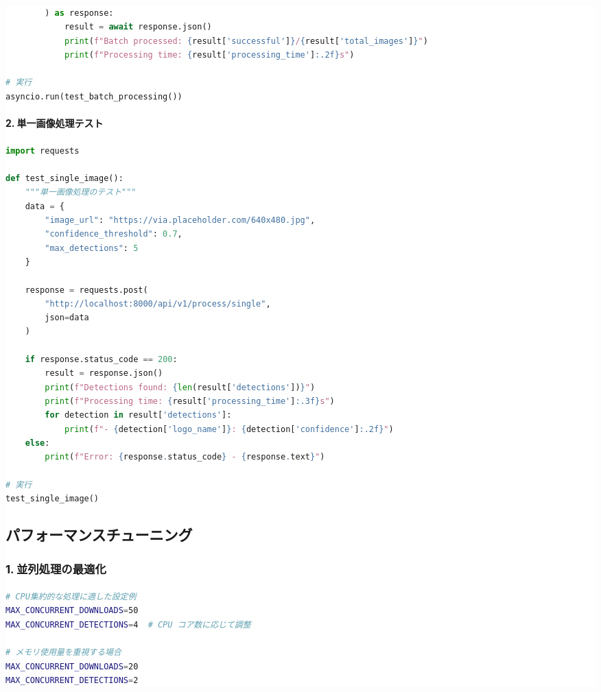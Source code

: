 ```python
        ) as response:
            result = await response.json()
            print(f"Batch processed: {result['successful']}/{result['total_images']}")
            print(f"Processing time: {result['processing_time']:.2f}s")

# 実行
asyncio.run(test_batch_processing())
```

#### 2. 単一画像処理テスト

```python
import requests

def test_single_image():
    """単一画像処理のテスト"""
    data = {
        "image_url": "https://via.placeholder.com/640x480.jpg",
        "confidence_threshold": 0.7,
        "max_detections": 5
    }
    
    response = requests.post(
        "http://localhost:8000/api/v1/process/single",
        json=data
    )
    
    if response.status_code == 200:
        result = response.json()
        print(f"Detections found: {len(result['detections'])}")
        print(f"Processing time: {result['processing_time']:.3f}s")
        for detection in result['detections']:
            print(f"- {detection['logo_name']}: {detection['confidence']:.2f}")
    else:
        print(f"Error: {response.status_code} - {response.text}")

# 実行
test_single_image()
```

## パフォーマンスチューニング

### 1. 並列処理の最適化

```bash
# CPU集約的な処理に適した設定例
MAX_CONCURRENT_DOWNLOADS=50
MAX_CONCURRENT_DETECTIONS=4  # CPU コア数に応じて調整

# メモリ使用量を重視する場合
MAX_CONCURRENT_DOWNLOADS=20
MAX_CONCURRENT_DETECTIONS=2
```
